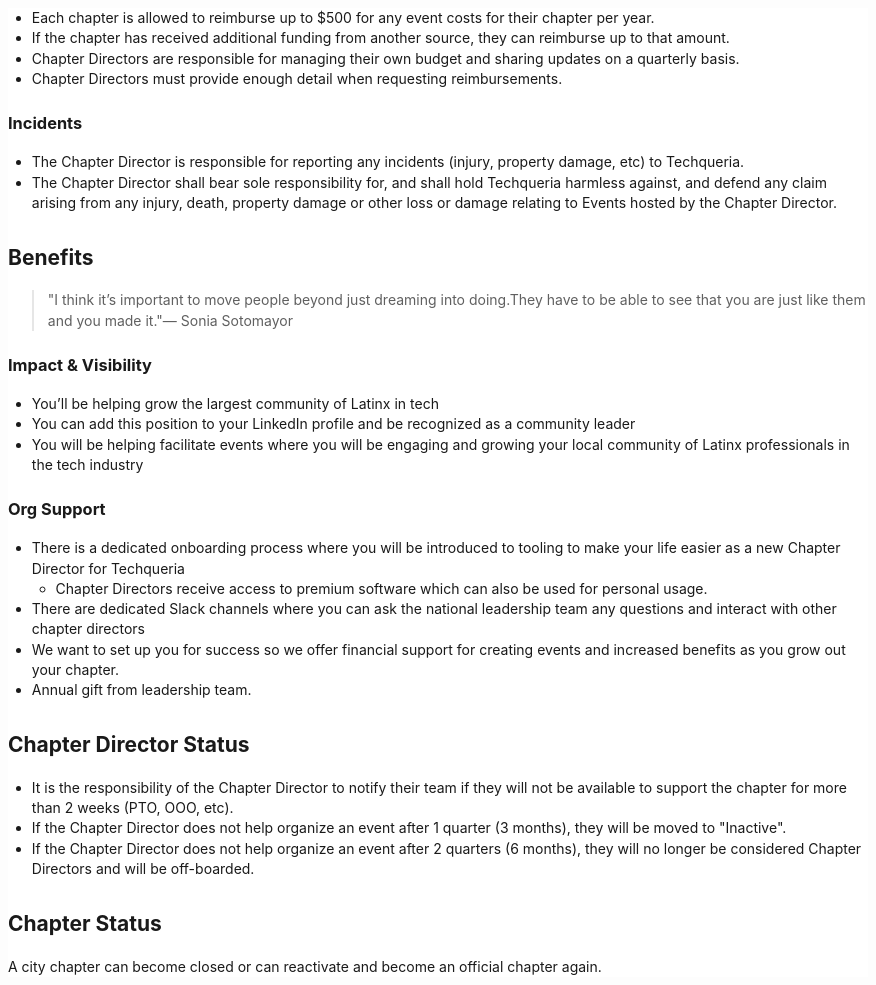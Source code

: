 - Each chapter is allowed to reimburse up to $500 for any event costs for their chapter per year.
- If the chapter has received additional funding from another source, they can reimburse up to that amount.
- Chapter Directors are responsible for managing their own budget and sharing updates on a quarterly basis.
- Chapter Directors must provide enough detail when requesting reimbursements.

### Incidents

- The Chapter Director is responsible for reporting any incidents (injury, property damage, etc) to Techqueria.
- The Chapter Director shall bear sole responsibility for, and shall hold Techqueria harmless against, and defend any claim arising from any injury, death, property damage or other loss or damage relating to Events hosted by the Chapter Director.

## Benefits

> "I think it’s important to move people beyond just dreaming into doing.They have to be able to see that you are just like them and you made it."— Sonia Sotomayor

### Impact & Visibility

- You’ll be helping grow the largest community of Latinx in tech
- You can add this position to your LinkedIn profile and be recognized as a community leader
- You will be helping facilitate events where you will be engaging and growing your local community of Latinx professionals in the tech industry

### Org Support

- There is a dedicated onboarding process where you will be introduced to tooling to make your life easier as a new Chapter Director for Techqueria
  - Chapter Directors receive access to premium software which can also be used for personal usage.
- There are dedicated Slack channels where you can ask the national leadership team any questions and interact with other chapter directors
- We want to set up you for success so we offer financial support for creating events and increased benefits as you grow out your chapter.
- Annual gift from leadership team.

## Chapter Director Status

- It is the responsibility of the Chapter Director to notify their team if they will not be available to support the chapter for more than 2 weeks (PTO, OOO, etc).
- If the Chapter Director does not help organize an event after 1 quarter (3 months), they will be moved to "Inactive".
- If the Chapter Director does not help organize an event after 2 quarters (6 months), they will no longer be considered Chapter Directors and will be off-boarded.

## Chapter Status

A city chapter can become closed or can reactivate and become an official chapter again.
